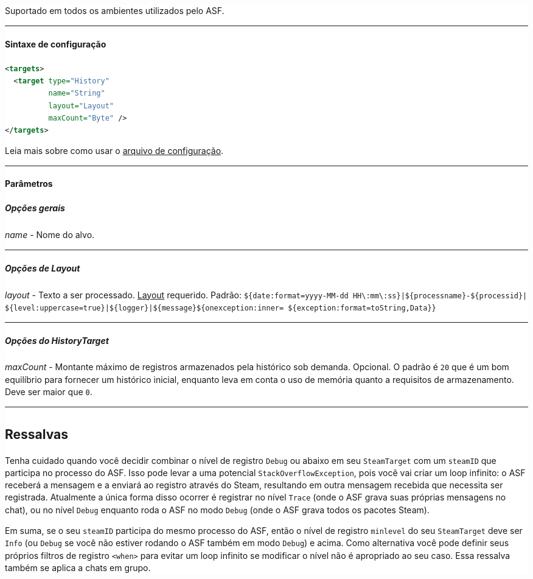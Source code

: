Suportado em todos os ambientes utilizados pelo ASF.

---

#### Sintaxe de configuração
```xml
<targets>
  <target type="History"
          name="String"
          layout="Layout"
          maxCount="Byte" />
</targets>
```

Leia mais sobre como usar o [arquivo de configuração](https://github.com/NLog/NLog/wiki/Configuration-file).

---

#### Parâmetros

##### Opções gerais
_name_ - Nome do alvo.

---

##### Opções de Layout
_layout_ - Texto a ser processado. [Layout](https://github.com/NLog/NLog/wiki/Layouts) requerido. Padrão: `${date:format=yyyy-MM-dd HH\:mm\:ss}|${processname}-${processid}|${level:uppercase=true}|${logger}|${message}${onexception:inner= ${exception:format=toString,Data}}`

---

##### Opções do HistoryTarget

_maxCount_ - Montante máximo de registros armazenados pela histórico sob demanda. Opcional. O padrão é `20` que é um bom equilíbrio para fornecer um histórico inicial, enquanto leva em conta o uso de memória quanto a requisitos de armazenamento. Deve ser maior que `0`.

---

## Ressalvas

Tenha cuidado quando você decidir combinar o nível de registro `Debug` ou abaixo em seu `SteamTarget` com um `steamID` que participa no processo do ASF. Isso pode levar a uma potencial `StackOverflowException`, pois você vai criar um loop infinito: o ASF receberá a mensagem e a enviará ao registro através do Steam, resultando em outra mensagem recebida que necessita ser registrada. Atualmente a única forma disso ocorrer é registrar no nível `Trace` (onde o ASF grava suas próprias mensagens no chat), ou no nível `Debug` enquanto roda o ASF no modo `Debug` (onde o ASF grava todos os pacotes Steam).

Em suma, se o seu `steamID` participa do mesmo processo do ASF, então o nível de registro `minlevel` do seu `SteamTarget` deve ser `Info` (ou `Debug` se você não estiver rodando o ASF também em modo `Debug`) e acima. Como alternativa você pode definir seus próprios filtros de registro `<when>` para evitar um loop infinito se modificar o nível não é apropriado ao seu caso. Essa ressalva também se aplica a chats em grupo.